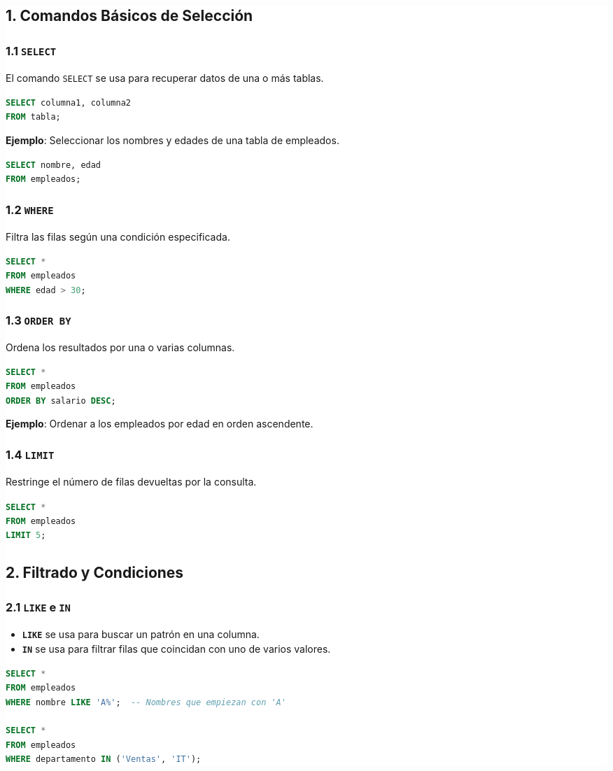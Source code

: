 ## 1. Comandos Básicos de Selección

### 1.1 `SELECT`
El comando `SELECT` se usa para recuperar datos de una o más tablas.
```sql
SELECT columna1, columna2
FROM tabla;
```
**Ejemplo**: Seleccionar los nombres y edades de una tabla de empleados.
```sql
SELECT nombre, edad
FROM empleados;
```

### 1.2 `WHERE`
Filtra las filas según una condición especificada.
```sql
SELECT *
FROM empleados
WHERE edad > 30;
```

### 1.3 `ORDER BY`
Ordena los resultados por una o varias columnas.
```sql
SELECT *
FROM empleados
ORDER BY salario DESC;
```
**Ejemplo**: Ordenar a los empleados por edad en orden ascendente.

### 1.4 `LIMIT`
Restringe el número de filas devueltas por la consulta.
```sql
SELECT *
FROM empleados
LIMIT 5;
```

## 2. Filtrado y Condiciones

### 2.1 `LIKE` e `IN`
- **`LIKE`** se usa para buscar un patrón en una columna.
- **`IN`** se usa para filtrar filas que coincidan con uno de varios valores.
```sql
SELECT *
FROM empleados
WHERE nombre LIKE 'A%';  -- Nombres que empiezan con 'A'

SELECT *
FROM empleados
WHERE departamento IN ('Ventas', 'IT');
```
